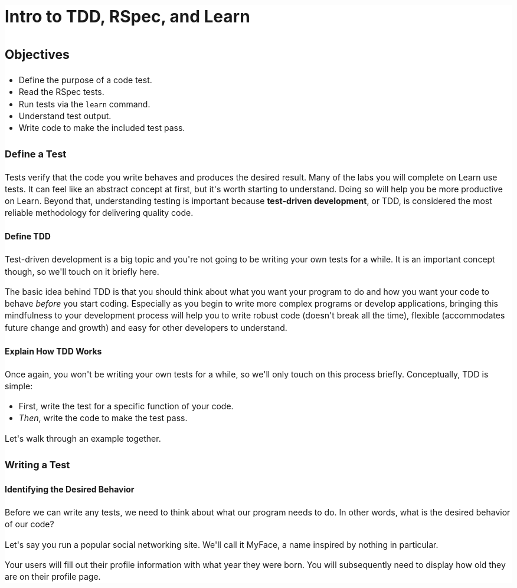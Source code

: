 # Intro to TDD, RSpec, and Learn

## Objectives

* Define the purpose of a code test.
* Read the RSpec tests.
* Run tests via the `learn` command.
* Understand test output.
* Write code to make the included test pass.

### Define a Test

Tests verify that the code you write behaves and produces the desired result.
Many of the labs you will complete on Learn use tests. It can feel like an
abstract concept at first, but it's worth starting to understand. Doing so will
help you be more productive on Learn. Beyond that, understanding testing is
important because **test-driven development**, or TDD, is considered the most
reliable methodology for delivering quality code.

#### Define TDD

Test-driven development is a big topic and you're not going to be writing your
own tests for a while. It is an important concept though, so we'll touch on it
briefly here.

The basic idea behind TDD is that you should think about what you want your
program to do and how you want your code to behave *before* you start coding.
Especially as you begin to write more complex programs or develop applications,
bringing this mindfulness to your development process will help you to write
robust code (doesn't break all the time), flexible (accommodates future
change and growth) and easy for other developers to understand.

#### Explain How TDD Works

Once again, you won't be writing your own tests for a while, so we'll only touch
on this process briefly. Conceptually, TDD is simple:

* First, write the test for a specific function of your code.
* *Then*, write the code to make the test pass.

Let's walk through an example together.

### Writing a Test

#### Identifying the Desired Behavior

Before we can write any tests, we need to think about what our program needs to
do. In other words, what is the desired behavior of our code?

Let's say you run a popular social networking site. We'll call it MyFace, a name
inspired by nothing in particular.

Your users will fill out their profile information with what year they were
born. You will subsequently need to display how old they are on their profile
page.
